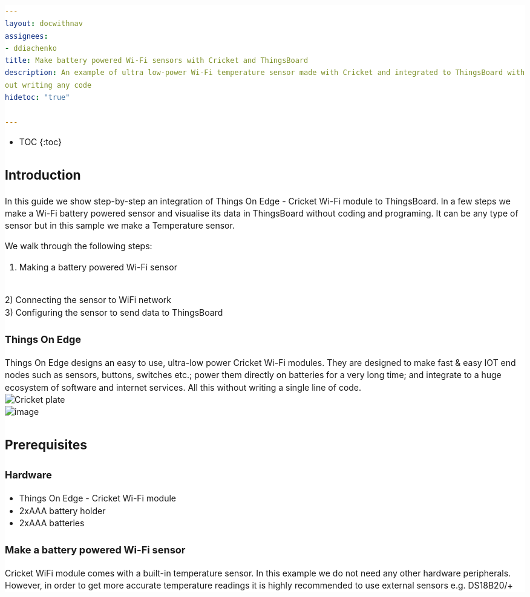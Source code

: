 ```yaml
---
layout: docwithnav
assignees:
- ddiachenko
title: Make battery powered Wi-Fi sensors with Cricket and ThingsBoard 
description: An example of ultra low-power Wi-Fi temperature sensor made with Cricket and integrated to ThingsBoard without writing any code
hidetoc: "true"

---
```


* TOC
{:toc}

## Introduction
In this guide we show step-by-step an integration of Things On Edge - Cricket Wi-Fi module to ThingsBoard. In a few steps we make a Wi-Fi battery powered sensor and visualise its data in ThingsBoard without coding and programing. It can be any type of sensor but in this sample we make a Temperature sensor.

We walk through the following steps:
<br>
1) Making a battery powered Wi-Fi sensor
<br>
2) Connecting the sensor to WiFi network
<br>
3) Configuring the sensor to send data to ThingsBoard
<br>

### Things On Edge
Things On Edge designs an easy to use, ultra-low power Cricket Wi-Fi modules. They are designed to make fast & easy IOT end nodes such as sensors, buttons, switches etc.; power them directly on batteries for a very long time; and integrate to a huge ecosystem of software and internet services. All this without writing a single line of code.
<br>
<img src="https://img.thingsboard.io/samples/cricket-wifi/cricket.png" width="50%" alt="Cricket plate">
<br>
![image](https://img.thingsboard.io/samples/cricket-wifi/TB-graph.png)

## Prerequisites

### Hardware
* Things On Edge - Cricket Wi-Fi module
* 2xAAA battery holder
* 2xAAA batteries

### Make a battery powered Wi-Fi sensor
Cricket WiFi module comes with a built-in temperature sensor. In this example we do not need any other hardware peripherals. However, in order to get more accurate temperature readings it is highly recommended to use external sensors e.g. DS18B20/+
